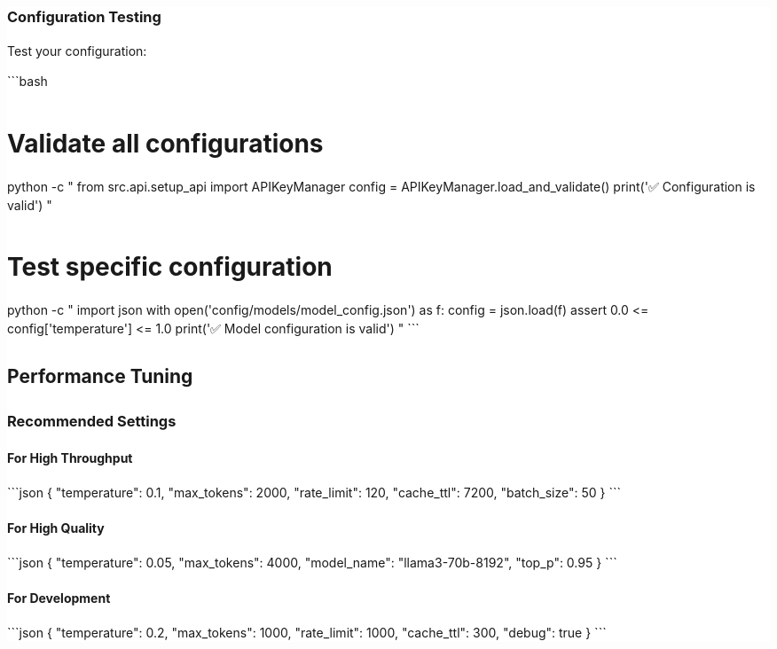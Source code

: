 ### Configuration Testing

Test your configuration:

\`\`\`bash
# Validate all configurations
python -c "
from src.api.setup_api import APIKeyManager
config = APIKeyManager.load_and_validate()
print('✅ Configuration is valid')
"

# Test specific configuration
python -c "
import json
with open('config/models/model_config.json') as f:
    config = json.load(f)
    assert 0.0 <= config['temperature'] <= 1.0
    print('✅ Model configuration is valid')
"
\`\`\`

## Performance Tuning

### Recommended Settings

#### For High Throughput
\`\`\`json
{
  "temperature": 0.1,
  "max_tokens": 2000,
  "rate_limit": 120,
  "cache_ttl": 7200,
  "batch_size": 50
}
\`\`\`

#### For High Quality
\`\`\`json
{
  "temperature": 0.05,
  "max_tokens": 4000,
  "model_name": "llama3-70b-8192",
  "top_p": 0.95
}
\`\`\`

#### For Development
\`\`\`json
{
  "temperature": 0.2,
  "max_tokens": 1000,
  "rate_limit": 1000,
  "cache_ttl": 300,
  "debug": true
}
\`\`\`
